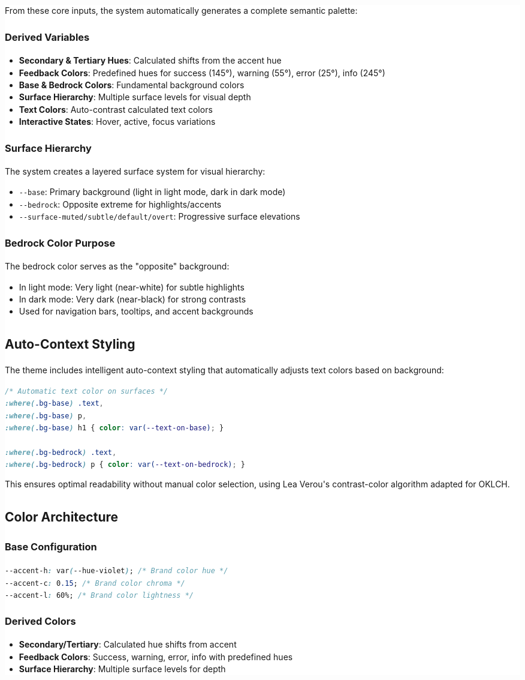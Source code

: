 From these core inputs, the system automatically generates a complete semantic palette:

### Derived Variables
- **Secondary & Tertiary Hues**: Calculated shifts from the accent hue
- **Feedback Colors**: Predefined hues for success (145°), warning (55°), error (25°), info (245°)
- **Base & Bedrock Colors**: Fundamental background colors
- **Surface Hierarchy**: Multiple surface levels for visual depth
- **Text Colors**: Auto-contrast calculated text colors
- **Interactive States**: Hover, active, focus variations

### Surface Hierarchy
The system creates a layered surface system for visual hierarchy:
- `--base`: Primary background (light in light mode, dark in dark mode)
- `--bedrock`: Opposite extreme for highlights/accents
- `--surface-muted/subtle/default/overt`: Progressive surface elevations

### Bedrock Color Purpose
The bedrock color serves as the "opposite" background:
- In light mode: Very light (near-white) for subtle highlights
- In dark mode: Very dark (near-black) for strong contrasts
- Used for navigation bars, tooltips, and accent backgrounds

## Auto-Context Styling

The theme includes intelligent auto-context styling that automatically adjusts text colors based on background:

```css
/* Automatic text color on surfaces */
:where(.bg-base) .text,
:where(.bg-base) p,
:where(.bg-base) h1 { color: var(--text-on-base); }

:where(.bg-bedrock) .text,
:where(.bg-bedrock) p { color: var(--text-on-bedrock); }
```

This ensures optimal readability without manual color selection, using Lea Verou's contrast-color algorithm adapted for OKLCH.

## Color Architecture

### Base Configuration
```css
--accent-h: var(--hue-violet); /* Brand color hue */
--accent-c: 0.15; /* Brand color chroma */
--accent-l: 60%; /* Brand color lightness */
```

### Derived Colors
- **Secondary/Tertiary**: Calculated hue shifts from accent
- **Feedback Colors**: Success, warning, error, info with predefined hues
- **Surface Hierarchy**: Multiple surface levels for depth
